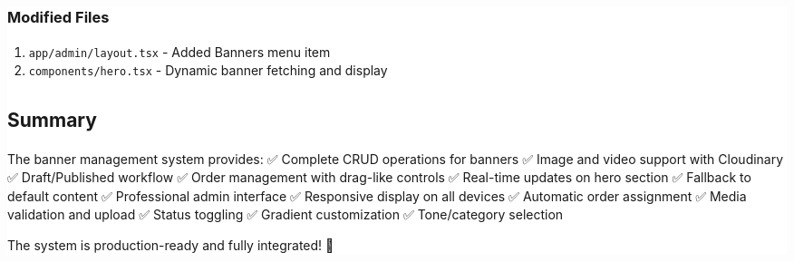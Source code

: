### Modified Files
1. `app/admin/layout.tsx` - Added Banners menu item
2. `components/hero.tsx` - Dynamic banner fetching and display

## Summary

The banner management system provides:
✅ Complete CRUD operations for banners
✅ Image and video support with Cloudinary
✅ Draft/Published workflow
✅ Order management with drag-like controls
✅ Real-time updates on hero section
✅ Fallback to default content
✅ Professional admin interface
✅ Responsive display on all devices
✅ Automatic order assignment
✅ Media validation and upload
✅ Status toggling
✅ Gradient customization
✅ Tone/category selection

The system is production-ready and fully integrated! 🎉
